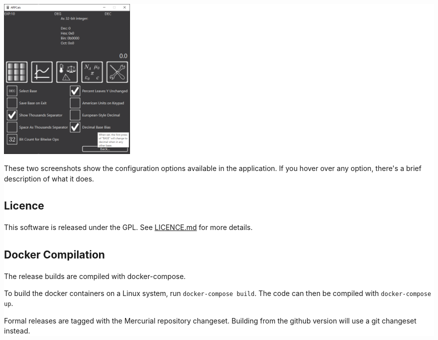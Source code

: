   <img src="screenshots/screenshot_more_options.png" height="300px"/>
</p>

These two screenshots show the configuration options available in the application.  If you hover over any option, there's a brief description of what it does.

## Licence

This software is released under the GPL.  See [LICENCE.md](LICENCE.md) for more details.

## Docker Compilation

The release builds are compiled with docker-compose.

To build the docker containers on a Linux system, run `docker-compose build`.  The code can then be compiled with `docker-compose up`.

Formal releases are tagged with the Mercurial repository changeset.  Building from the github version will use a git changeset instead.


